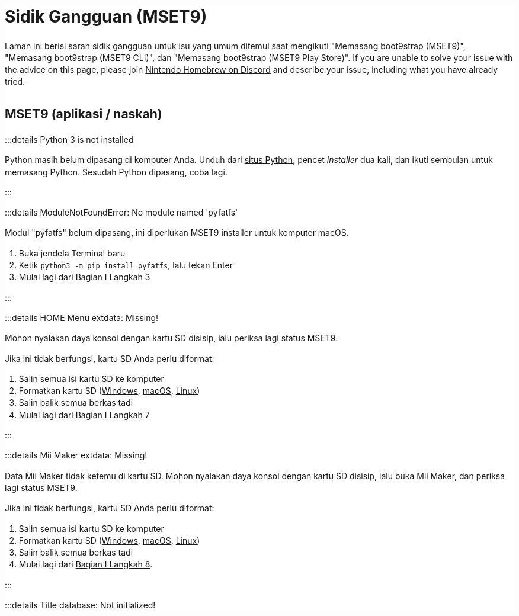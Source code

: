 # Sidik Gangguan (MSET9)

Laman ini berisi saran sidik gangguan untuk isu yang umum ditemui saat mengikuti "Memasang boot9strap (MSET9)", "Memasang boot9strap (MSET9 CLI)", dan "Memasang boot9strap (MSET9 Play Store)". If you are unable to solve your issue with the advice on this page, please join [Nintendo Homebrew on Discord](https://discord.gg/MWxPgEp) and describe your issue, including what you have already tried.

## MSET9 (aplikasi / naskah)

:::details Python 3 is not installed

Python masih belum dipasang di komputer Anda. Unduh dari [situs Python](https://www.python.org/downloads/), pencet _installer_ dua kali, dan ikuti sembulan untuk memasang Python. Sesudah Python dipasang, coba lagi.

:::

:::details ModuleNotFoundError: No module named 'pyfatfs'

Modul "pyfatfs" belum dipasang, ini diperlukan MSET9 installer untuk komputer macOS.

1. Buka jendela Terminal baru
2. Ketik `python3 -m pip install pyfatfs`, lalu tekan Enter
3. Mulai lagi dari [Bagian I Langkah 3](installing-boot9strap-\(mset9-cli\)#section-i---prep-work)

:::

:::details HOME Menu extdata: Missing!

Mohon nyalakan daya konsol dengan kartu SD disisip, lalu periksa lagi status MSET9.

Jika ini tidak berfungsi, kartu SD Anda perlu diformat:

1. Salin semua isi kartu SD ke komputer
2. Formatkan kartu SD ([Windows](formatting-sd-\(windows\)), [macOS](formatting-sd-\(mac\)), [Linux](formatting-sd-\(linux\)))
3. Salin balik semua berkas tadi
4. Mulai lagi dari [Bagian I Langkah 7](installing-boot9strap-\(mset9-cli\)#section-i---prep-work)

:::

:::details Mii Maker extdata: Missing!

Data Mii Maker tidak ketemu di kartu SD. Mohon nyalakan daya konsol dengan kartu SD disisip, lalu buka Mii Maker, dan periksa lagi status MSET9.

Jika ini tidak berfungsi, kartu SD Anda perlu diformat:

1. Salin semua isi kartu SD ke komputer
2. Formatkan kartu SD ([Windows](formatting-sd-\(windows\)), [macOS](formatting-sd-\(mac\)), [Linux](formatting-sd-\(linux\)))
3. Salin balik semua berkas tadi
4. Mulai lagi dari [Bagian I Langkah 8](installing-boot9strap-\(mset9-cli\)#section-i---prep-work).

:::

:::details Title database: Not initialized!
